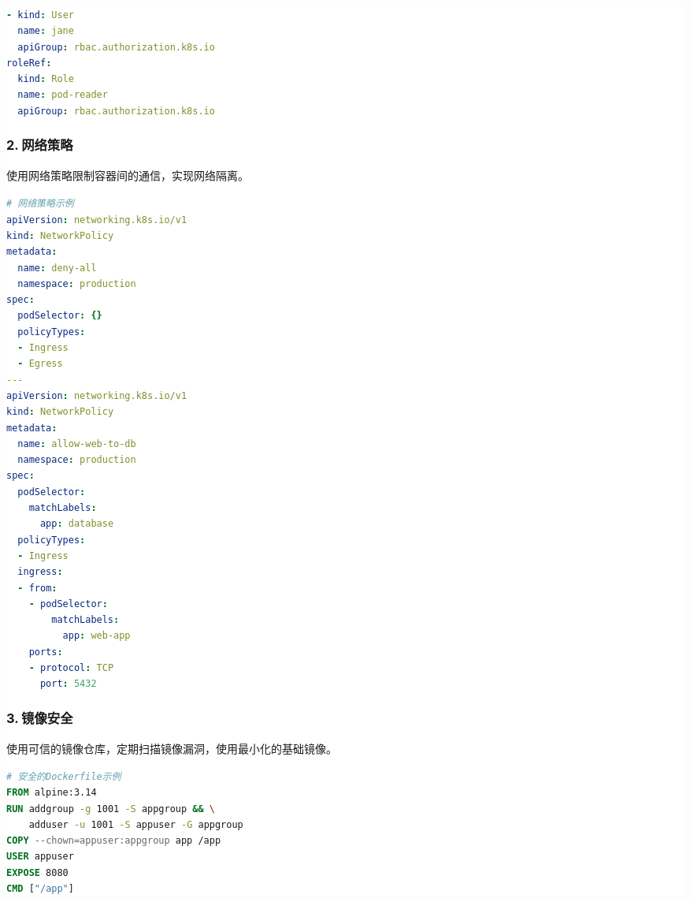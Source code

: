 ```yaml
- kind: User
  name: jane
  apiGroup: rbac.authorization.k8s.io
roleRef:
  kind: Role
  name: pod-reader
  apiGroup: rbac.authorization.k8s.io
```

### 2. 网络策略
使用网络策略限制容器间的通信，实现网络隔离。

```yaml
# 网络策略示例
apiVersion: networking.k8s.io/v1
kind: NetworkPolicy
metadata:
  name: deny-all
  namespace: production
spec:
  podSelector: {}
  policyTypes:
  - Ingress
  - Egress
---
apiVersion: networking.k8s.io/v1
kind: NetworkPolicy
metadata:
  name: allow-web-to-db
  namespace: production
spec:
  podSelector:
    matchLabels:
      app: database
  policyTypes:
  - Ingress
  ingress:
  - from:
    - podSelector:
        matchLabels:
          app: web-app
    ports:
    - protocol: TCP
      port: 5432
```

### 3. 镜像安全
使用可信的镜像仓库，定期扫描镜像漏洞，使用最小化的基础镜像。

```dockerfile
# 安全的Dockerfile示例
FROM alpine:3.14
RUN addgroup -g 1001 -S appgroup && \
    adduser -u 1001 -S appuser -G appgroup
COPY --chown=appuser:appgroup app /app
USER appuser
EXPOSE 8080
CMD ["/app"]
```


[^1]: CNCF Annual Survey 2023: https://www.cncf.io/reports/cncf-annual-survey-2023/